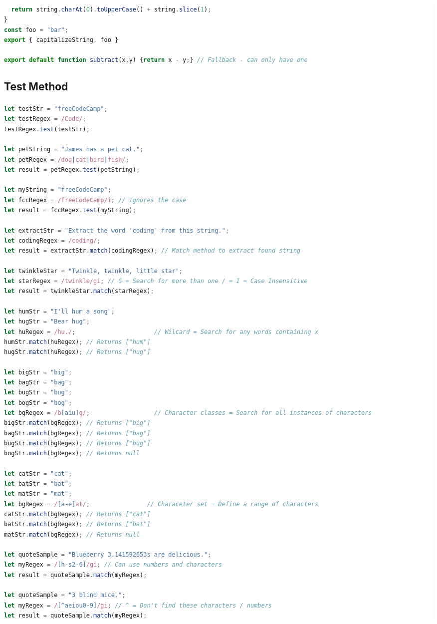 ```javascript
  return string.charAt(0).toUpperCase() + string.slice(1);
}
const foo = "bar";
export { capitalizeString, foo }

export default function subtract(x,y) {return x - y;} // Fallback - can only have one 
```
## Test Method 
```javascript
let testStr = "freeCodeCamp";
let testRegex = /Code/;
testRegex.test(testStr);

let petString = "James has a pet cat.";
let petRegex = /dog|cat|bird|fish/; 
let result = petRegex.test(petString);

let myString = "freeCodeCamp";
let fccRegex = /freeCodeCamp/i; // Ignores the case
let result = fccRegex.test(myString);

let extractStr = "Extract the word 'coding' from this string.";
let codingRegex = /coding/; 
let result = extractStr.match(codingRegex); // Match method to extract found string 

let twinkleStar = "Twinkle, twinkle, little star";
let starRegex = /twinkle/gi; // G = Search for more than one / = I = Case Insensitive 
let result = twinkleStar.match(starRegex); 

let humStr = "I'll hum a song";
let hugStr = "Bear hug";
let huRegex = /hu./;                      // Wilcard = Search for any words containing x 
humStr.match(huRegex); // Returns ["hum"]
hugStr.match(huRegex); // Returns ["hug"]

let bigStr = "big";
let bagStr = "bag";
let bugStr = "bug";
let bogStr = "bog";
let bgRegex = /b[aiu]g/;                  // Character classes = Search for all instances of characters 
bigStr.match(bgRegex); // Returns ["big"]
bagStr.match(bgRegex); // Returns ["bag"]
bugStr.match(bgRegex); // Returns ["bug"]
bogStr.match(bgRegex); // Returns null

let catStr = "cat";
let batStr = "bat";
let matStr = "mat";
let bgRegex = /[a-e]at/;                // Characeter set = Define a range of characters
catStr.match(bgRegex); // Returns ["cat"]
batStr.match(bgRegex); // Returns ["bat"]
matStr.match(bgRegex); // Returns null

let quoteSample = "Blueberry 3.141592653s are delicious.";
let myRegex = /[h-s2-6]/gi; // Can use numbers and characters 
let result = quoteSample.match(myRegex); 

let quoteSample = "3 blind mice.";
let myRegex = /[^aeiou0-9]/gi; // ^ = Don't find these characters / numbers 
let result = quoteSample.match(myRegex); 

```
